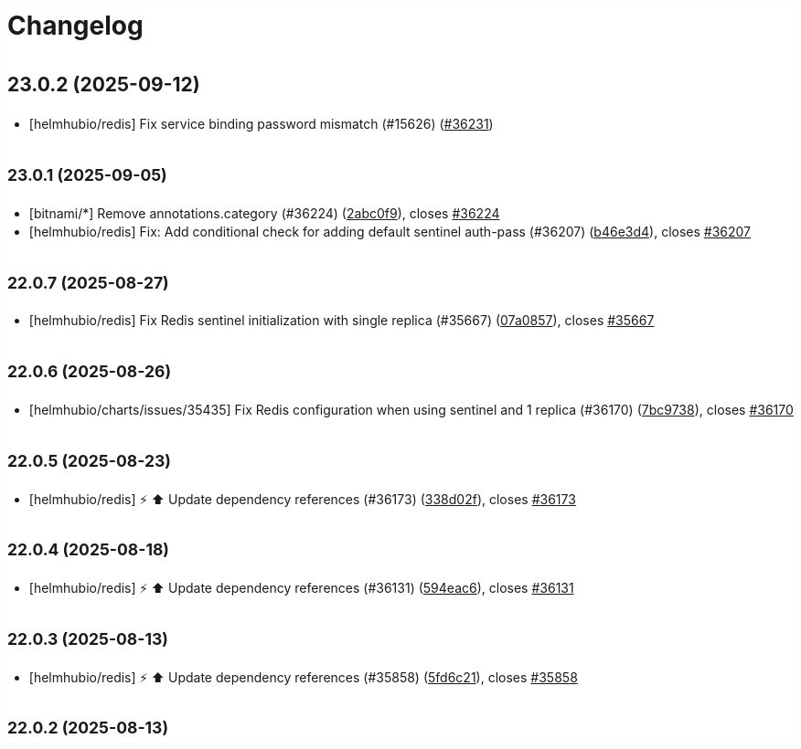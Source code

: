 # Changelog

## 23.0.2 (2025-09-12)

* [helmhubio/redis] Fix service binding password mismatch (#15626) ([#36231](https://github.com/helmhub-io/charts/pull/36231))

## <small>23.0.1 (2025-09-05)</small>

* [bitnami/*] Remove annotations.category (#36224) ([2abc0f9](https://github.com/helmhub-io/charts/commit/2abc0f9d7e89a5453e57f029c66f581b3d5855ef)), closes [#36224](https://github.com/helmhub-io/charts/issues/36224)
* [helmhubio/redis] Fix: Add conditional check for adding default sentinel auth-pass  (#36207) ([b46e3d4](https://github.com/helmhub-io/charts/commit/b46e3d4f306a3f5a5c0a23888e8df9eeccd2ed22)), closes [#36207](https://github.com/helmhub-io/charts/issues/36207)

## <small>22.0.7 (2025-08-27)</small>

* [helmhubio/redis] Fix Redis sentinel initialization with single replica (#35667) ([07a0857](https://github.com/helmhub-io/charts/commit/07a0857a60f5ccf850e1298a131f83005480ab80)), closes [#35667](https://github.com/helmhub-io/charts/issues/35667)

## <small>22.0.6 (2025-08-26)</small>

* [helmhubio/charts/issues/35435] Fix Redis configuration when using sentinel and 1 replica (#36170) ([7bc9738](https://github.com/helmhub-io/charts/commit/7bc9738651c99dc1a9d960da83f4502d9c2d352e)), closes [#36170](https://github.com/helmhub-io/charts/issues/36170)

## <small>22.0.5 (2025-08-23)</small>

* [helmhubio/redis] :zap: :arrow_up: Update dependency references (#36173) ([338d02f](https://github.com/helmhub-io/charts/commit/338d02f5109959766bf496c2d84541a54eab32a9)), closes [#36173](https://github.com/helmhub-io/charts/issues/36173)

## <small>22.0.4 (2025-08-18)</small>

* [helmhubio/redis] :zap: :arrow_up: Update dependency references (#36131) ([594eac6](https://github.com/helmhub-io/charts/commit/594eac6f3bcaed652b0a57f08bed525b5e1501ff)), closes [#36131](https://github.com/helmhub-io/charts/issues/36131)

## <small>22.0.3 (2025-08-13)</small>

* [helmhubio/redis] :zap: :arrow_up: Update dependency references (#35858) ([5fd6c21](https://github.com/helmhub-io/charts/commit/5fd6c21f5750492705b52647c81095641d2bfa18)), closes [#35858](https://github.com/helmhub-io/charts/issues/35858)

## <small>22.0.2 (2025-08-13)</small>
